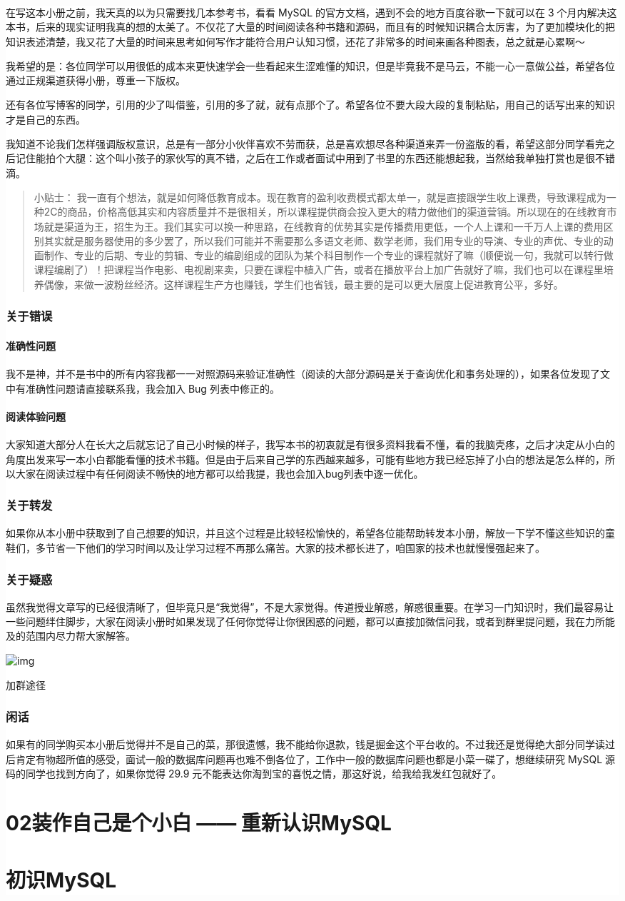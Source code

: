 在写这本小册之前，我天真的以为只需要找几本参考书，看看 MySQL 的官方文档，遇到不会的地方百度谷歌一下就可以在 3 个月内解决这本书，后来的现实证明我真的想的太美了。不仅花了大量的时间阅读各种书籍和源码，而且有的时候知识耦合太厉害，为了更加模块化的把知识表述清楚，我又花了大量的时间来思考如何写作才能符合用户认知习惯，还花了非常多的时间来画各种图表，总之就是心累啊～

我希望的是：各位同学可以用很低的成本来更快速学会一些看起来生涩难懂的知识，但是毕竟我不是马云，不能一心一意做公益，希望各位通过正规渠道获得小册，尊重一下版权。

还有各位写博客的同学，引用的少了叫借鉴，引用的多了就，就有点那个了。希望各位不要大段大段的复制粘贴，用自己的话写出来的知识才是自己的东西。

我知道不论我们怎样强调版权意识，总是有一部分小伙伴喜欢不劳而获，总是喜欢想尽各种渠道来弄一份盗版的看，希望这部分同学看完之后记住能拍个大腿：这个叫小孩子的家伙写的真不错，之后在工作或者面试中用到了书里的东西还能想起我，当然给我单独打赏也是很不错滴。

> 小贴士： 我一直有个想法，就是如何降低教育成本。现在教育的盈利收费模式都太单一，就是直接跟学生收上课费，导致课程成为一种2C的商品，价格高低其实和内容质量并不是很相关，所以课程提供商会投入更大的精力做他们的渠道营销。所以现在的在线教育市场就是渠道为王，招生为王。我们其实可以换一种思路，在线教育的优势其实是传播费用更低，一个人上课和一千万人上课的费用区别其实就是服务器使用的多少罢了，所以我们可能并不需要那么多语文老师、数学老师，我们用专业的导演、专业的声优、专业的动画制作、专业的后期、专业的剪辑、专业的编剧组成的团队为某个科目制作一个专业的课程就好了嘛（顺便说一句，我就可以转行做课程编剧了）！把课程当作电影、电视剧来卖，只要在课程中植入广告，或者在播放平台上加广告就好了嘛，我们也可以在课程里培养偶像，来做一波粉丝经济。这样课程生产方也赚钱，学生们也省钱，最主要的是可以更大层度上促进教育公平，多好。

### 关于错误

#### 准确性问题

我不是神，并不是书中的所有内容我都一一对照源码来验证准确性（阅读的大部分源码是关于查询优化和事务处理的），如果各位发现了文中有准确性问题请直接联系我，我会加入 Bug 列表中修正的。

#### 阅读体验问题

大家知道大部分人在长大之后就忘记了自己小时候的样子，我写本书的初衷就是有很多资料我看不懂，看的我脑壳疼，之后才决定从小白的角度出发来写一本小白都能看懂的技术书籍。但是由于后来自己学的东西越来越多，可能有些地方我已经忘掉了小白的想法是怎么样的，所以大家在阅读过程中有任何阅读不畅快的地方都可以给我提，我也会加入bug列表中逐一优化。

### 关于转发

如果你从本小册中获取到了自己想要的知识，并且这个过程是比较轻松愉快的，希望各位能帮助转发本小册，解放一下学不懂这些知识的童鞋们，多节省一下他们的学习时间以及让学习过程不再那么痛苦。大家的技术都长进了，咱国家的技术也就慢慢强起来了。

### 关于疑惑

虽然我觉得文章写的已经很清晰了，但毕竟只是“我觉得”，不是大家觉得。传道授业解惑，解惑很重要。在学习一门知识时，我们最容易让一些问题绊住脚步，大家在阅读小册时如果发现了任何你觉得让你很困惑的问题，都可以直接加微信问我，或者到群里提问题，我在力所能及的范围内尽力帮大家解答。

![img](http://user-gold-cdn.xitu.io/2019/3/4/169487afad179951?w=1480&h=486&f=jpeg&s=113652)

加群途径

### 闲话

如果有的同学购买本小册后觉得并不是自己的菜，那很遗憾，我不能给你退款，钱是掘金这个平台收的。不过我还是觉得绝大部分同学读过后肯定有物超所值的感受，面试一般的数据库问题再也难不倒各位了，工作中一般的数据库问题也都是小菜一碟了，想继续研究 MySQL 源码的同学也找到方向了，如果你觉得 29.9 元不能表达你淘到宝的喜悦之情，那这好说，给我给我发红包就好了。

# 02装作自己是个小白 —— 重新认识MySQL



# 初识MySQL


